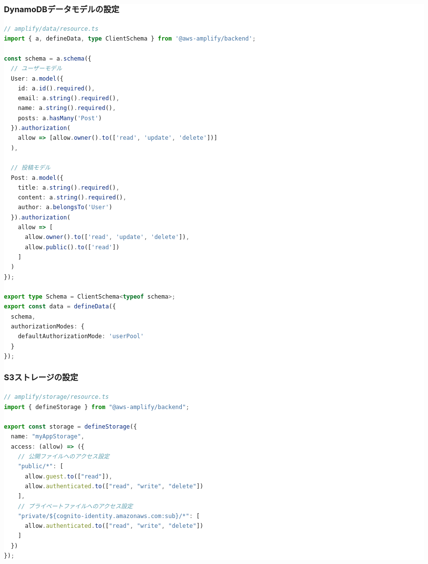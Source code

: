 ### DynamoDBデータモデルの設定

```typescript
// amplify/data/resource.ts
import { a, defineData, type ClientSchema } from '@aws-amplify/backend';

const schema = a.schema({
  // ユーザーモデル
  User: a.model({
    id: a.id().required(),
    email: a.string().required(),
    name: a.string().required(),
    posts: a.hasMany('Post')
  }).authorization(
    allow => [allow.owner().to(['read', 'update', 'delete'])]
  ),
  
  // 投稿モデル
  Post: a.model({
    title: a.string().required(),
    content: a.string().required(),
    author: a.belongsTo('User')
  }).authorization(
    allow => [
      allow.owner().to(['read', 'update', 'delete']),
      allow.public().to(['read'])
    ]
  )
});

export type Schema = ClientSchema<typeof schema>;
export const data = defineData({
  schema,
  authorizationModes: {
    defaultAuthorizationMode: 'userPool'
  }
});
```

### S3ストレージの設定

```typescript
// amplify/storage/resource.ts
import { defineStorage } from "@aws-amplify/backend";

export const storage = defineStorage({
  name: "myAppStorage",
  access: (allow) => ({
    // 公開ファイルへのアクセス設定
    "public/*": [
      allow.guest.to(["read"]),
      allow.authenticated.to(["read", "write", "delete"])
    ],
    // プライベートファイルへのアクセス設定
    "private/${cognito-identity.amazonaws.com:sub}/*": [
      allow.authenticated.to(["read", "write", "delete"])
    ]
  })
});
```
